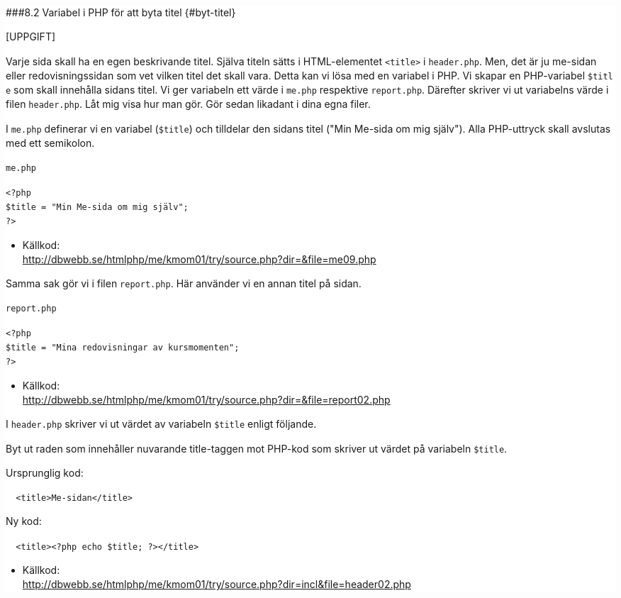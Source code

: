 ###8.2 Variabel i PHP för att byta titel {#byt-titel}

[UPPGIFT]

Varje sida skall ha en egen beskrivande titel. Själva titeln sätts i HTML-elementet `<title>` i `header.php`. Men, det är ju me-sidan eller redovisningssidan som vet vilken titel det skall vara. Detta kan vi lösa med en variabel i PHP. Vi skapar en PHP-variabel `$title` som skall innehålla sidans titel. Vi ger variabeln ett värde i `me.php` respektive `report.php`. Därefter skriver vi ut variabelns värde i filen `header.php`.
Låt mig visa hur man gör. Gör sedan likadant i dina egna filer.

I `me.php` definerar vi en variabel (`$title`) och tilldelar den sidans titel ("Min Me-sida om mig själv"). Alla PHP-uttryck skall avslutas med ett semikolon.

`me.php`

~~~syntax=php
<?php
$title = "Min Me-sida om mig själv";
?>
~~~

* Källkod:  
<a href='http://dbwebb.se/htmlphp/me/kmom01/try/source.php?dir=&file=me09.php'>http://dbwebb.se/htmlphp/me/kmom01/try/source.php?dir=&file=me09.php</a>

Samma sak gör vi i filen `report.php`. Här använder vi en annan titel på sidan.

`report.php`

~~~syntax=php
<?php
$title = "Mina redovisningar av kursmomenten";
?>
~~~

* Källkod:  
<a href='http://dbwebb.se/htmlphp/me/kmom01/try/source.php?dir=&file=report02.php'>http://dbwebb.se/htmlphp/me/kmom01/try/source.php?dir=&file=report02.php</a>

I `header.php` skriver vi ut värdet av variabeln `$title` enligt följande.

Byt ut raden som innehåller nuvarande title-taggen mot PHP-kod som skriver ut värdet på variabeln `$title`.

Ursprunglig kod:

~~~syntax=html
  <title>Me-sidan</title>
~~~

Ny kod:

~~~syntax=html
  <title><?php echo $title; ?></title>
~~~

* Källkod:  
<a href='http://dbwebb.se/htmlphp/me/kmom01/try/source.php?dir=incl&file=header02.php'>http://dbwebb.se/htmlphp/me/kmom01/try/source.php?dir=incl&file=header02.php</a>
